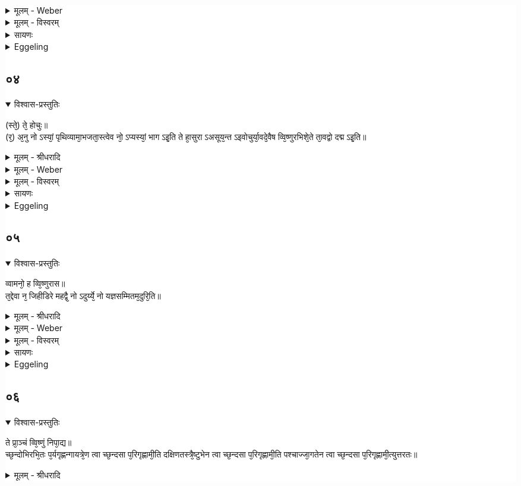 <details><summary>मूलम् - Weber</summary></details>

<details><summary>मूलम् - विस्वरम्</summary></details>

<details><summary>सायणः</summary></details>

<details><summary>Eggeling</summary></details>


## ०४


<details open><summary>विश्वास-प्रस्तुतिः</summary>

(स्ते᳘) ते᳘ होचुः॥  
(र᳘) अ᳘नु नो ऽस्यां᳘ पृथिव्यामा᳘भजता᳘स्त्वेव नो᳘ ऽप्यस्यां᳘ भाग ऽइ᳘ति ते हा᳘सुरा ऽअसूय᳘न्त ऽइवोचुर्या᳘वदे᳘वैष व्वि᳘ष्णुरभिशे᳘ते ता᳘वद्वो दद्म ऽइ᳘ति॥
</details>

<details><summary>मूलम् - श्रीधरादि</summary></details>

<details><summary>मूलम् - Weber</summary></details>

<details><summary>मूलम् - विस्वरम्</summary></details>

<details><summary>सायणः</summary></details>

<details><summary>Eggeling</summary></details>


## ०५


<details open><summary>विश्वास-प्रस्तुतिः</summary>

व्वामनो᳘ ह व्वि᳘ष्णुरास॥  
त᳘द्देवा न᳘ जिहीडिरे महद्वै᳘ नो ऽदुर्य्ये᳘ नो यज्ञसम्मितम᳘दुरि᳘ति॥
</details>

<details><summary>मूलम् - श्रीधरादि</summary></details>

<details><summary>मूलम् - Weber</summary></details>

<details><summary>मूलम् - विस्वरम्</summary></details>

<details><summary>सायणः</summary></details>

<details><summary>Eggeling</summary></details>


## ०६


<details open><summary>विश्वास-प्रस्तुतिः</summary>

ते प्रा᳘ञ्चं व्वि᳘ष्णुं निपा᳘द्य॥  
च्छ᳘न्दोभिरभि᳘तः प᳘र्यगृह्णन्गायत्रे᳘ण त्वा च्छ᳘न्दसा प᳘रिगृह्णामी᳘ति दक्षिणतस्त्रै᳘ष्टुभेन त्वा च्छ᳘न्दसा प᳘रिगृह्णामी᳘ति पश्चाज्जा᳘गतेन त्वा च्छ᳘न्दसा प᳘रिगृह्णामी᳘त्युत्तरतः॥
</details>

<details><summary>मूलम् - श्रीधरादि</summary></details>
